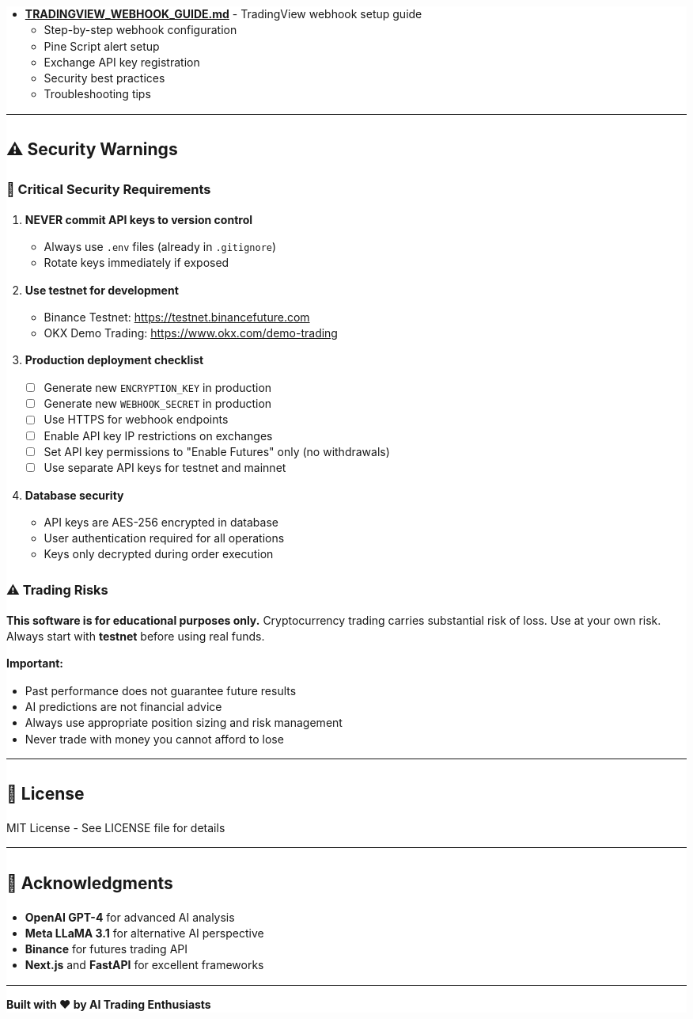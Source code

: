 - **[TRADINGVIEW_WEBHOOK_GUIDE.md](trading-backend/TRADINGVIEW_WEBHOOK_GUIDE.md)** - TradingView webhook setup guide
  - Step-by-step webhook configuration
  - Pine Script alert setup
  - Exchange API key registration
  - Security best practices
  - Troubleshooting tips

---

## ⚠️ Security Warnings

### **🔐 Critical Security Requirements**

1. **NEVER commit API keys to version control**
   - Always use `.env` files (already in `.gitignore`)
   - Rotate keys immediately if exposed

2. **Use testnet for development**
   - Binance Testnet: https://testnet.binancefuture.com
   - OKX Demo Trading: https://www.okx.com/demo-trading

3. **Production deployment checklist**
   - [ ] Generate new `ENCRYPTION_KEY` in production
   - [ ] Generate new `WEBHOOK_SECRET` in production
   - [ ] Use HTTPS for webhook endpoints
   - [ ] Enable API key IP restrictions on exchanges
   - [ ] Set API key permissions to "Enable Futures" only (no withdrawals)
   - [ ] Use separate API keys for testnet and mainnet

4. **Database security**
   - API keys are AES-256 encrypted in database
   - User authentication required for all operations
   - Keys only decrypted during order execution

### **⚠️ Trading Risks**

**This software is for educational purposes only.** Cryptocurrency trading carries substantial risk of loss. Use at your own risk. Always start with **testnet** before using real funds.

**Important:**
- Past performance does not guarantee future results
- AI predictions are not financial advice
- Always use appropriate position sizing and risk management
- Never trade with money you cannot afford to lose

---

## 📄 License

MIT License - See LICENSE file for details

---

## 🙏 Acknowledgments

- **OpenAI GPT-4** for advanced AI analysis
- **Meta LLaMA 3.1** for alternative AI perspective
- **Binance** for futures trading API
- **Next.js** and **FastAPI** for excellent frameworks

---

**Built with ❤️ by AI Trading Enthusiasts**
